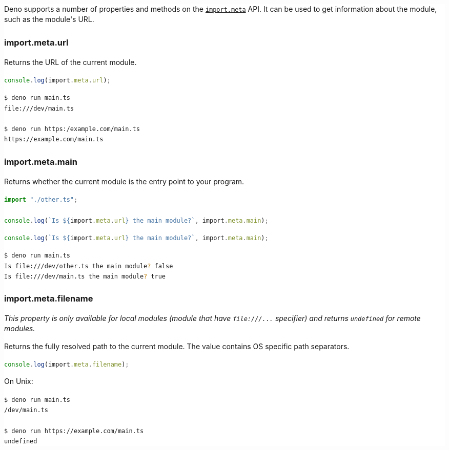 Deno supports a number of properties and methods on the
[`import.meta`](https://developer.mozilla.org/en-US/docs/Web/JavaScript/Reference/Operators/import.meta)
API. It can be used to get information about the module, such as the module's
URL.

### import.meta.url

Returns the URL of the current module.

```ts title="main.ts"
console.log(import.meta.url);
```

```sh
$ deno run main.ts
file:///dev/main.ts

$ deno run https:/example.com/main.ts
https://example.com/main.ts
```

### import.meta.main

Returns whether the current module is the entry point to your program.

```ts title="main.ts"
import "./other.ts";

console.log(`Is ${import.meta.url} the main module?`, import.meta.main);
```

```ts title="other.ts"
console.log(`Is ${import.meta.url} the main module?`, import.meta.main);
```

```sh
$ deno run main.ts
Is file:///dev/other.ts the main module? false
Is file:///dev/main.ts the main module? true
```

### import.meta.filename

_This property is only available for local modules (module that have
`file:///...` specifier) and returns `undefined` for remote modules._

Returns the fully resolved path to the current module. The value contains OS
specific path separators.

```ts title="main.ts"
console.log(import.meta.filename);
```

On Unix:

```sh
$ deno run main.ts
/dev/main.ts

$ deno run https://example.com/main.ts
undefined
```
